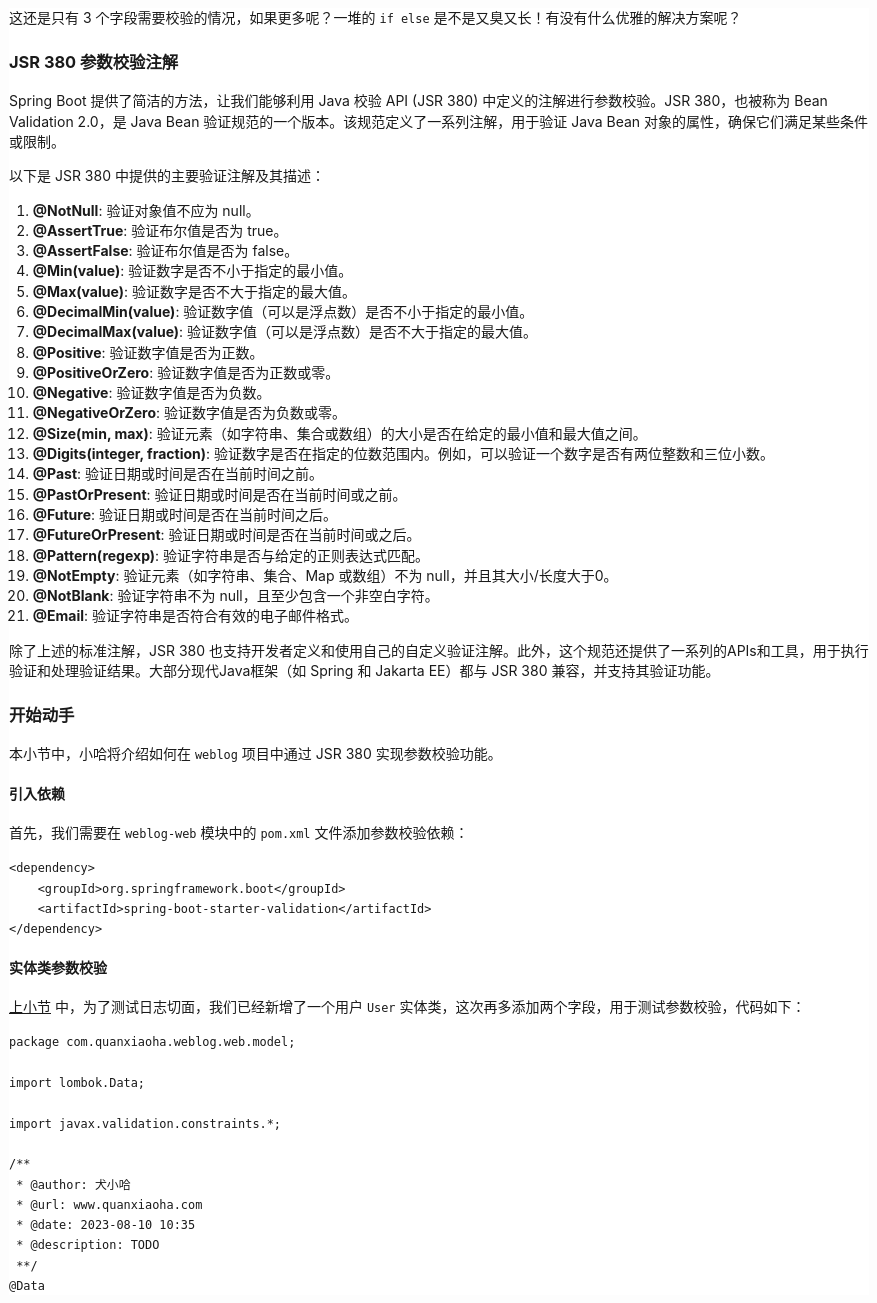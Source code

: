 这还是只有 3 个字段需要校验的情况，如果更多呢？一堆的 `if else` 是不是又臭又长！有没有什么优雅的解决方案呢？

### JSR 380 参数校验注解

Spring Boot 提供了简洁的方法，让我们能够利用 Java 校验 API (JSR 380) 中定义的注解进行参数校验。JSR 380，也被称为 Bean Validation 2.0，是 Java Bean 验证规范的一个版本。该规范定义了一系列注解，用于验证 Java Bean 对象的属性，确保它们满足某些条件或限制。

以下是 JSR 380 中提供的主要验证注解及其描述：

1. **@NotNull**: 验证对象值不应为 null。
2. **@AssertTrue**: 验证布尔值是否为 true。
3. **@AssertFalse**: 验证布尔值是否为 false。
4. **@Min(value)**: 验证数字是否不小于指定的最小值。
5. **@Max(value)**: 验证数字是否不大于指定的最大值。
6. **@DecimalMin(value)**: 验证数字值（可以是浮点数）是否不小于指定的最小值。
7. **@DecimalMax(value)**: 验证数字值（可以是浮点数）是否不大于指定的最大值。
8. **@Positive**: 验证数字值是否为正数。
9. **@PositiveOrZero**: 验证数字值是否为正数或零。
10. **@Negative**: 验证数字值是否为负数。
11. **@NegativeOrZero**: 验证数字值是否为负数或零。
12. **@Size(min, max)**: 验证元素（如字符串、集合或数组）的大小是否在给定的最小值和最大值之间。
13. **@Digits(integer, fraction)**: 验证数字是否在指定的位数范围内。例如，可以验证一个数字是否有两位整数和三位小数。
14. **@Past**: 验证日期或时间是否在当前时间之前。
15. **@PastOrPresent**: 验证日期或时间是否在当前时间或之前。
16. **@Future**: 验证日期或时间是否在当前时间之后。
17. **@FutureOrPresent**: 验证日期或时间是否在当前时间或之后。
18. **@Pattern(regexp)**: 验证字符串是否与给定的正则表达式匹配。
19. **@NotEmpty**: 验证元素（如字符串、集合、Map 或数组）不为 null，并且其大小/长度大于0。
20. **@NotBlank**: 验证字符串不为 null，且至少包含一个非空白字符。
21. **@Email**: 验证字符串是否符合有效的电子邮件格式。

除了上述的标准注解，JSR 380 也支持开发者定义和使用自己的自定义验证注解。此外，这个规范还提供了一系列的APIs和工具，用于执行验证和处理验证结果。大部分现代Java框架（如 Spring 和 Jakarta EE）都与 JSR 380 兼容，并支持其验证功能。

### 开始动手

本小节中，小哈将介绍如何在 `weblog` 项目中通过 JSR 380 实现参数校验功能。

#### 引入依赖

首先，我们需要在 `weblog-web` 模块中的 `pom.xml` 文件添加参数校验依赖：

```php-template
<dependency>
    <groupId>org.springframework.boot</groupId>
    <artifactId>spring-boot-starter-validation</artifactId>
</dependency>
```

#### 实体类参数校验

[上小节](https://www.quanxiaoha.com/column/10009.html#新增测试接口) 中，为了测试日志切面，我们已经新增了一个用户 `User` 实体类，这次再多添加两个字段，用于测试参数校验，代码如下：

```less
package com.quanxiaoha.weblog.web.model;

import lombok.Data;

import javax.validation.constraints.*;

/**
 * @author: 犬小哈
 * @url: www.quanxiaoha.com
 * @date: 2023-08-10 10:35
 * @description: TODO
 **/
@Data
```